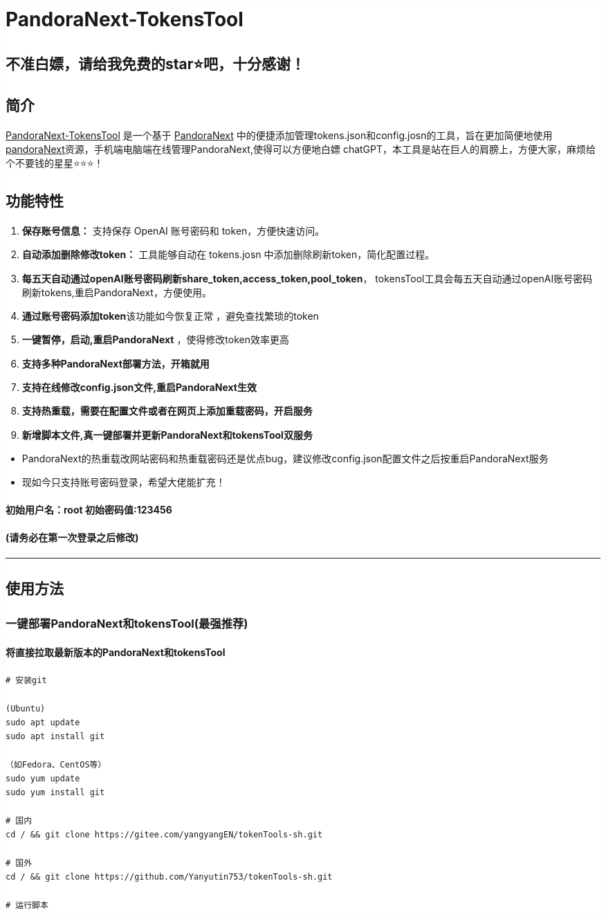 # PandoraNext-TokensTool

## 不准白嫖，请给我免费的star⭐吧，十分感谢！

## 简介

[PandoraNext-TokensTool](https://github.com/Yanyutin753/PandoraNext-TokensTool) 是一个基于 [PandoraNext](https://github.com/pandora-next/deploy) 中的便捷添加管理tokens.json和config.josn的工具，旨在更加简便地使用[pandoraNext](https://github.com/pandora-next/deploy)资源，手机端电脑端在线管理PandoraNext,使得可以方便地白嫖 chatGPT，本工具是站在巨人的肩膀上，方便大家，麻烦给个不要钱的星星⭐⭐⭐！


## 功能特性

1. **保存账号信息：** 支持保存 OpenAI 账号密码和 token，方便快速访问。

2. **自动添加删除修改token：** 工具能够自动在 tokens.josn 中添加删除刷新token，简化配置过程。

3. **每五天自动通过openAI账号密码刷新share_token,access_token,pool_token**， tokensTool工具会每五天自动通过openAI账号密码刷新tokens,重启PandoraNext，方便使用。

4. **通过账号密码添加token**该功能如今恢复正常 ，避免查找繁琐的token

5. **一键暂停，启动,重启PandoraNext** ，使得修改token效率更高

6. **支持多种PandoraNext部署方法，开箱就用**
   
7. **支持在线修改config.json文件,重启PandoraNext生效**

8. **支持热重载，需要在配置文件或者在网页上添加重载密码，开启服务**

9. **新增脚本文件,真一键部署并更新PandoraNext和tokensTool双服务**

- PandoraNext的热重载改网站密码和热重载密码还是优点bug，建议修改config.json配置文件之后按重启PandoraNext服务

- 现如今只支持账号密码登录，希望大佬能扩充！

#### 初始用户名：root 初始密码值:123456 
#### **(请务必在第一次登录之后修改)**

------------

## 使用方法

### 一键部署PandoraNext和tokensTool(最强推荐)

#### 将直接拉取最新版本的PandoraNext和tokensTool

```
# 安装git

(Ubuntu)
sudo apt update
sudo apt install git

（如Fedora、CentOS等）
sudo yum update
sudo yum install git

# 国内
cd / && git clone https://gitee.com/yangyangEN/tokenTools-sh.git

# 国外
cd / && git clone https://github.com/Yanyutin753/tokenTools-sh.git

# 运行脚本
```